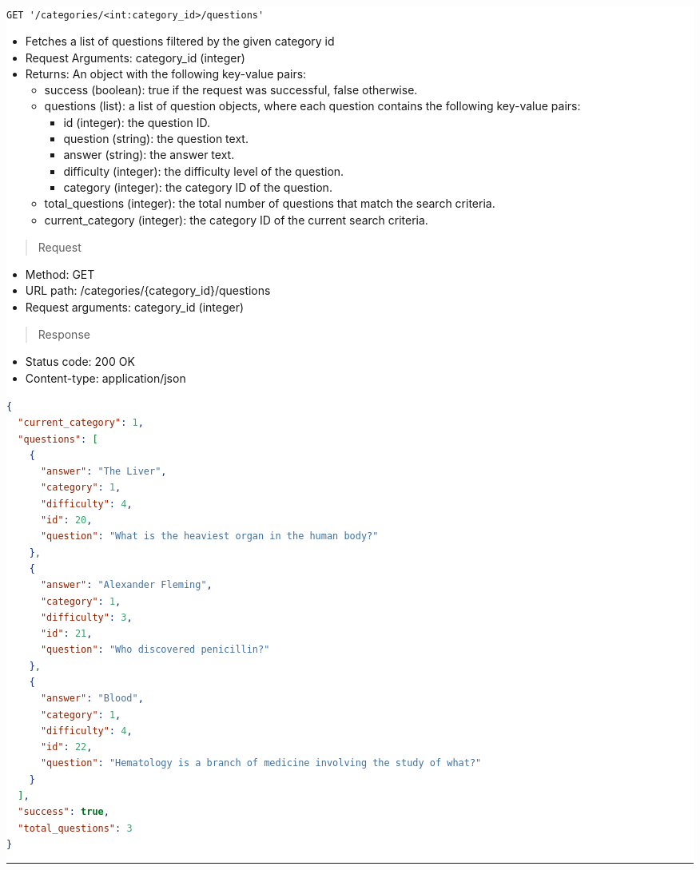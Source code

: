 `GET '/categories/<int:category_id>/questions'`

- Fetches a list of questions filtered by the given category id
- Request Arguments: category_id (integer)
- Returns: An object with the following key-value pairs:
  - success (boolean): true if the request was successful, false otherwise.
  - questions (list): a list of question objects, where each question contains the following key-value pairs:
    - id (integer): the question ID.
    - question (string): the question text.
    - answer (string): the answer text.
    - difficulty (integer): the difficulty level of the question.
    - category (integer): the category ID of the question.
  - total_questions (integer): the total number of questions that match the search criteria.
  - current_category (integer): the category ID of the current search criteria.

> Request

- Method: GET
- URL path: /categories/{category_id}/questions
- Request arguments: category_id (integer)

> Response

- Status code: 200 OK
- Content-type: application/json

```json
{
  "current_category": 1,
  "questions": [
    {
      "answer": "The Liver",
      "category": 1,
      "difficulty": 4,
      "id": 20,
      "question": "What is the heaviest organ in the human body?"
    },
    {
      "answer": "Alexander Fleming",
      "category": 1,
      "difficulty": 3,
      "id": 21,
      "question": "Who discovered penicillin?"
    },
    {
      "answer": "Blood",
      "category": 1,
      "difficulty": 4,
      "id": 22,
      "question": "Hematology is a branch of medicine involving the study of what?"
    }
  ],
  "success": true,
  "total_questions": 3
}
```

---